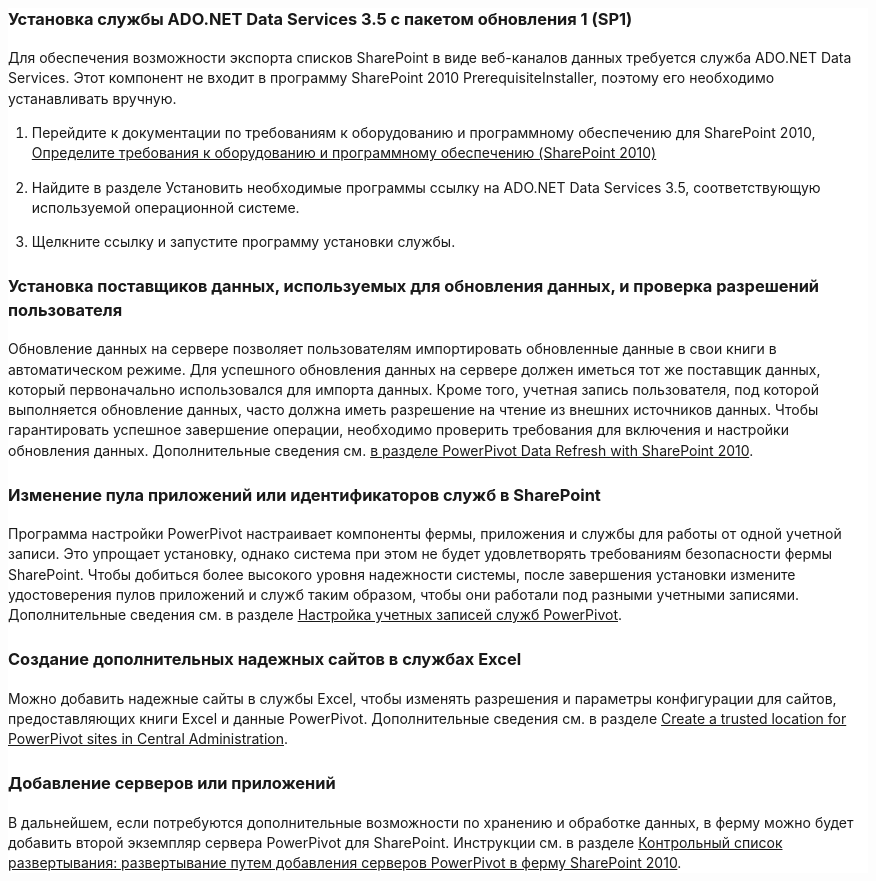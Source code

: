 ### <a name="install-adonet-data-services-35-sp1"></a>Установка службы ADO.NET Data Services 3.5 с пакетом обновления 1 (SP1)
 Для обеспечения возможности экспорта списков SharePoint в виде веб-каналов данных требуется служба ADO.NET Data Services. Этот компонент не входит в программу SharePoint 2010 PrerequisiteInstaller, поэтому его необходимо устанавливать вручную.

1.  Перейдите к документации по требованиям к оборудованию и программному обеспечению для SharePoint 2010, [Определите требования к оборудованию и программному обеспечению (SharePoint 2010)](https://go.microsoft.com/fwlink/?LinkId=169734)

2.  Найдите в разделе Установить необходимые программы ссылку на ADO.NET Data Services 3.5, соответствующую используемой операционной системе.

3.  Щелкните ссылку и запустите программу установки службы.

### <a name="install-data-providers-used-in-data-refresh-and-check-user-permissions"></a>Установка поставщиков данных, используемых для обновления данных, и проверка разрешений пользователя
 Обновление данных на сервере позволяет пользователям импортировать обновленные данные в свои книги в автоматическом режиме. Для успешного обновления данных на сервере должен иметься тот же поставщик данных, который первоначально использовался для импорта данных. Кроме того, учетная запись пользователя, под которой выполняется обновление данных, часто должна иметь разрешение на чтение из внешних источников данных. Чтобы гарантировать успешное завершение операции, необходимо проверить требования для включения и настройки обновления данных. Дополнительные сведения см. [в разделе PowerPivot Data Refresh with SharePoint 2010](powerpivot-data-refresh-with-sharepoint-2010.md).

### <a name="change-application-pool-and-service-identities-in-sharepoint"></a>Изменение пула приложений или идентификаторов служб в SharePoint
 Программа настройки PowerPivot настраивает компоненты фермы, приложения и службы для работы от одной учетной записи. Это упрощает установку, однако система при этом не будет удовлетворять требованиям безопасности фермы SharePoint. Чтобы добиться более высокого уровня надежности системы, после завершения установки измените удостоверения пулов приложений и служб таким образом, чтобы они работали под разными учетными записями. Дополнительные сведения см. в разделе [Настройка учетных записей служб PowerPivot](power-pivot-sharepoint/configure-power-pivot-service-accounts.md).

### <a name="create-additional-trusted-sites-in-excel-services"></a>Создание дополнительных надежных сайтов в службах Excel
 Можно добавить надежные сайты в службы Excel, чтобы изменять разрешения и параметры конфигурации для сайтов, предоставляющих книги Excel и данные PowerPivot. Дополнительные сведения см. в разделе [Create a trusted location for PowerPivot sites in Central Administration](power-pivot-sharepoint/create-a-trusted-location-for-power-pivot-sites-in-central-administration.md).

### <a name="add-servers-or-applications"></a>Добавление серверов или приложений
 В дальнейшем, если потребуются дополнительные возможности по хранению и обработке данных, в ферму можно будет добавить второй экземпляр сервера PowerPivot для SharePoint. Инструкции см. в разделе [Контрольный список развертывания: развертывание путем добавления серверов PowerPivot в ферму SharePoint 2010](../../2014/sql-server/install/deployment-checklist-scale-out-adding-powerpivot-servers-sharepoint-2010-farm.md).
